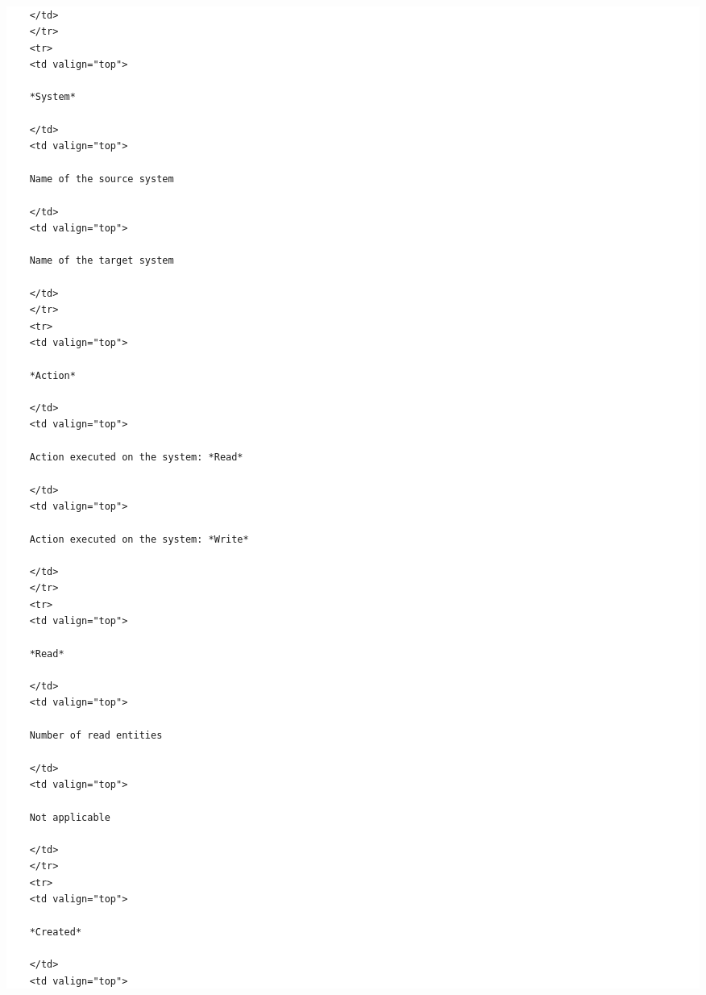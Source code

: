         </td>
        </tr>
        <tr>
        <td valign="top">
        
        *System*
        
        </td>
        <td valign="top">
        
        Name of the source system
        
        </td>
        <td valign="top">
        
        Name of the target system
        
        </td>
        </tr>
        <tr>
        <td valign="top">
        
        *Action*
        
        </td>
        <td valign="top">
        
        Action executed on the system: *Read* 
        
        </td>
        <td valign="top">
        
        Action executed on the system: *Write* 
        
        </td>
        </tr>
        <tr>
        <td valign="top">
        
        *Read*
        
        </td>
        <td valign="top">
        
        Number of read entities
        
        </td>
        <td valign="top">
        
        Not applicable
        
        </td>
        </tr>
        <tr>
        <td valign="top">
        
        *Created*
        
        </td>
        <td valign="top">
        
